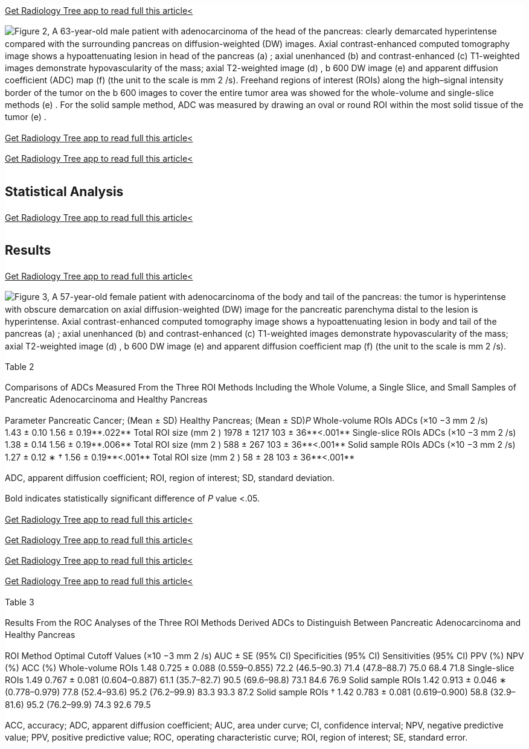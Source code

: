 [Get Radiology Tree app to read full this article<](https://clinicalpub.com/app)

![Figure 2, A 63-year-old male patient with adenocarcinoma of the head of the pancreas: clearly demarcated hyperintense compared with the surrounding pancreas on diffusion-weighted (DW) images. Axial contrast-enhanced computed tomography image shows a hypoattenuating lesion in head of the pancreas (a) ; axial unenhanced (b) and contrast-enhanced (c) T1-weighted images demonstrate hypovascularity of the mass; axial T2-weighted image (d) , b 600 DW image (e) and apparent diffusion coefficient (ADC) map (f) (the unit to the scale is mm 2 /s). Freehand regions of interest (ROIs) along the high–signal intensity border of the tumor on the b 600 images to cover the entire tumor area was showed for the whole-volume and single-slice methods (e) . For the solid sample method, ADC was measured by drawing an oval or round ROI within the most solid tissue of the tumor (e) .](https://storage.googleapis.com/dl.dentistrykey.com/clinical/ComparisonoftheDiagnosticPerformancesofThreeTechniquesofROIPlacementforADCMeasurementsinPancreaticAdenocarcinoma/1_1s20S1076633215002925.jpg)

[Get Radiology Tree app to read full this article<](https://clinicalpub.com/app)

[Get Radiology Tree app to read full this article<](https://clinicalpub.com/app)

## Statistical Analysis

[Get Radiology Tree app to read full this article<](https://clinicalpub.com/app)

## Results

[Get Radiology Tree app to read full this article<](https://clinicalpub.com/app)

![Figure 3, A 57-year-old female patient with adenocarcinoma of the body and tail of the pancreas: the tumor is hyperintense with obscure demarcation on axial diffusion-weighted (DW) image for the pancreatic parenchyma distal to the lesion is hyperintense. Axial contrast-enhanced computed tomography image shows a hypoattenuating lesion in body and tail of the pancreas (a) ; axial unenhanced (b) and contrast-enhanced (c) T1-weighted images demonstrate hypovascularity of the mass; axial T2-weighted image (d) , b 600 DW image (e) and apparent diffusion coefficient map (f) (the unit to the scale is mm 2 /s).](https://storage.googleapis.com/dl.dentistrykey.com/clinical/ComparisonoftheDiagnosticPerformancesofThreeTechniquesofROIPlacementforADCMeasurementsinPancreaticAdenocarcinoma/2_1s20S1076633215002925.jpg)

Table 2


Comparisons of ADCs Measured From the Three ROI Methods Including the Whole Volume, a Single Slice, and Small Samples of Pancreatic Adenocarcinoma and Healthy Pancreas


Parameter Pancreatic Cancer; (Mean ± SD) Healthy Pancreas; (Mean ± SD)_P_ Whole-volume ROIs ADCs (×10  −3  mm  2  /s) 1.43 ± 0.10 1.56 ± 0.19**.022** Total ROI size (mm  2  ) 1978 ± 1217 103 ± 36**<.001** Single-slice ROIs ADCs (×10  −3  mm  2  /s) 1.38 ± 0.14 1.56 ± 0.19**.006** Total ROI size (mm  2  ) 588 ± 267 103 ± 36**<.001** Solid sample ROIs ADCs (×10  −3  mm  2  /s) 1.27 ± 0.12  ∗  †  1.56 ± 0.19**<.001** Total ROI size (mm  2  ) 58 ± 28 103 ± 36**<.001**

ADC, apparent diffusion coefficient; ROI, region of interest; SD, standard deviation.


Bold indicates statistically significant difference of _P_ value <.05.


[Get Radiology Tree app to read full this article<](https://clinicalpub.com/app)

[Get Radiology Tree app to read full this article<](https://clinicalpub.com/app)

[Get Radiology Tree app to read full this article<](https://clinicalpub.com/app)

[Get Radiology Tree app to read full this article<](https://clinicalpub.com/app)

Table 3


Results From the ROC Analyses of the Three ROI Methods Derived ADCs to Distinguish Between Pancreatic Adenocarcinoma and Healthy Pancreas


ROI Method Optimal Cutoff Values (×10  −3  mm  2  /s) AUC ± SE (95% CI) Specificities (95% CI) Sensitivities (95% CI) PPV (%) NPV (%) ACC (%) Whole-volume ROIs 1.48 0.725 ± 0.088 (0.559–0.855) 72.2 (46.5–90.3) 71.4 (47.8–88.7) 75.0 68.4 71.8 Single-slice ROIs 1.49 0.767 ± 0.081 (0.604–0.887) 61.1 (35.7–82.7) 90.5 (69.6–98.8) 73.1 84.6 76.9 Solid sample ROIs 1.42 0.913 ± 0.046  ∗  (0.778–0.979) 77.8 (52.4–93.6) 95.2 (76.2–99.9) 83.3 93.3 87.2 Solid sample ROIs  †  1.42 0.783 ± 0.081 (0.619–0.900) 58.8 (32.9–81.6) 95.2 (76.2–99.9) 74.3 92.6 79.5

ACC, accuracy; ADC, apparent diffusion coefficient; AUC, area under curve; CI, confidence interval; NPV, negative predictive value; PPV, positive predictive value; ROC, operating characteristic curve; ROI, region of interest; SE, standard error.
